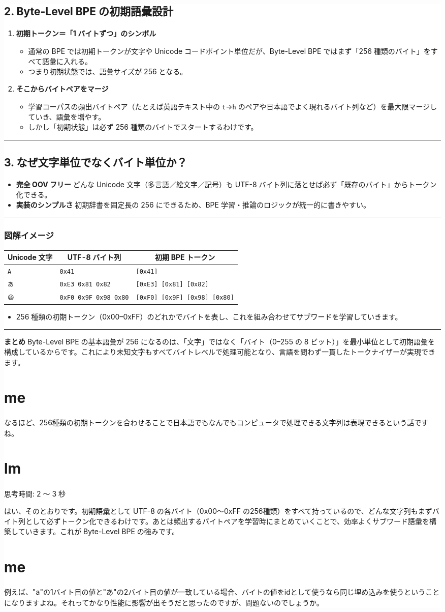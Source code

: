 
## 2. Byte-Level BPE の初期語彙設計

1. **初期トークン＝「1 バイトずつ」のシンボル**

   * 通常の BPE では初期トークンが文字や Unicode コードポイント単位だが、Byte-Level BPE ではまず「256 種類のバイト」をすべて語彙に入れる。
   * つまり初期状態では、語彙サイズが 256 となる。

2. **そこからバイトペアをマージ**

   * 学習コーパスの頻出バイトペア（たとえば英語テキスト中の `t`→`h` のペアや日本語でよく現れるバイト列など）を最大限マージしていき、語彙を増やす。
   * しかし「初期状態」は必ず 256 種類のバイトでスタートするわけです。

---

## 3. なぜ文字単位でなくバイト単位か？

* **完全 OOV フリー**
  どんな Unicode 文字（多言語／絵文字／記号）も UTF-8 バイト列に落とせば必ず「既存のバイト」からトークン化できる。
* **実装のシンプルさ**
  初期辞書を固定長の 256 にできるため、BPE 学習・推論のロジックが統一的に書きやすい。

---

### 図解イメージ

| Unicode 文字 | UTF-8 バイト列            | 初期 BPE トークン                   |
| ---------- | --------------------- | ----------------------------- |
| `A`        | `0x41`                | `[0x41]`                      |
| `あ`        | `0xE3 0x81 0x82`      | `[0xE3] [0x81] [0x82]`        |
| `😀`       | `0xF0 0x9F 0x98 0x80` | `[0xF0] [0x9F] [0x98] [0x80]` |

* 256 種類の初期トークン（0x00–0xFF）のどれかでバイトを表し、これを組み合わせてサブワードを学習していきます。

---

**まとめ**
Byte-Level BPE の基本語彙が 256 になるのは、「文字」ではなく「バイト（0–255 の 8 ビット）」を最小単位として初期語彙を構成しているからです。これにより未知文字もすべてバイトレベルで処理可能となり、言語を問わず一貫したトークナイザーが実現できます。

# me
なるほど、256種類の初期トークンを合わせることで日本語でもなんでもコンピュータで処理できる文字列は表現できるという話ですね。

# lm
思考時間: 2 ～ 3 秒


はい、そのとおりです。初期語彙として UTF-8 の各バイト（0x00〜0xFF の256種類）をすべて持っているので、どんな文字列もまずバイト列として必ずトークン化できるわけです。あとは頻出するバイトペアを学習時にまとめていくことで、効率よくサブワード語彙を構築していきます。これが Byte-Level BPE の強みです。

# me
例えば、"a"の1バイト目の値と"あ"の2バイト目の値が一致している場合、バイトの値をidとして使うなら同じ埋め込みを使うということになりますよね。それってかなり性能に影響が出そうだと思ったのですが、問題ないのでしょうか。

